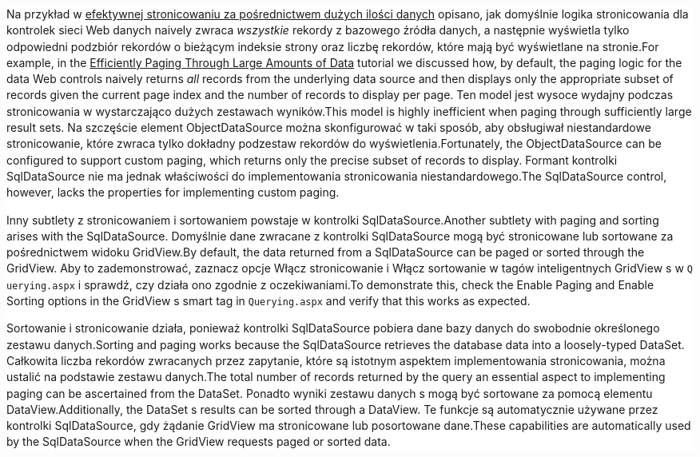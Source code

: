 <span data-ttu-id="b79f9-225">Na przykład w [efektywnej stronicowaniu za pośrednictwem dużych ilości danych](../paging-and-sorting/efficiently-paging-through-large-amounts-of-data-cs.md) opisano, jak domyślnie logika stronicowania dla kontrolek sieci Web danych naively zwraca *wszystkie* rekordy z bazowego źródła danych, a następnie wyświetla tylko odpowiedni podzbiór rekordów o bieżącym indeksie strony oraz liczbę rekordów, które mają być wyświetlane na stronie.</span><span class="sxs-lookup"><span data-stu-id="b79f9-225">For example, in the [Efficiently Paging Through Large Amounts of Data](../paging-and-sorting/efficiently-paging-through-large-amounts-of-data-cs.md) tutorial we discussed how, by default, the paging logic for the data Web controls naively returns *all* records from the underlying data source and then displays only the appropriate subset of records given the current page index and the number of records to display per page.</span></span> <span data-ttu-id="b79f9-226">Ten model jest wysoce wydajny podczas stronicowania w wystarczająco dużych zestawach wyników.</span><span class="sxs-lookup"><span data-stu-id="b79f9-226">This model is highly inefficient when paging through sufficiently large result sets.</span></span> <span data-ttu-id="b79f9-227">Na szczęście element ObjectDataSource można skonfigurować w taki sposób, aby obsługiwał niestandardowe stronicowanie, które zwraca tylko dokładny podzestaw rekordów do wyświetlenia.</span><span class="sxs-lookup"><span data-stu-id="b79f9-227">Fortunately, the ObjectDataSource can be configured to support custom paging, which returns only the precise subset of records to display.</span></span> <span data-ttu-id="b79f9-228">Formant kontrolki SqlDataSource nie ma jednak właściwości do implementowania stronicowania niestandardowego.</span><span class="sxs-lookup"><span data-stu-id="b79f9-228">The SqlDataSource control, however, lacks the properties for implementing custom paging.</span></span>

<span data-ttu-id="b79f9-229">Inny subtlety z stronicowaniem i sortowaniem powstaje w kontrolki SqlDataSource.</span><span class="sxs-lookup"><span data-stu-id="b79f9-229">Another subtlety with paging and sorting arises with the SqlDataSource.</span></span> <span data-ttu-id="b79f9-230">Domyślnie dane zwracane z kontrolki SqlDataSource mogą być stronicowane lub sortowane za pośrednictwem widoku GridView.</span><span class="sxs-lookup"><span data-stu-id="b79f9-230">By default, the data returned from a SqlDataSource can be paged or sorted through the GridView.</span></span> <span data-ttu-id="b79f9-231">Aby to zademonstrować, zaznacz opcje Włącz stronicowanie i Włącz sortowanie w tagów inteligentnych GridView s w `Querying.aspx` i sprawdź, czy działa ono zgodnie z oczekiwaniami.</span><span class="sxs-lookup"><span data-stu-id="b79f9-231">To demonstrate this, check the Enable Paging and Enable Sorting options in the GridView s smart tag in `Querying.aspx` and verify that this works as expected.</span></span>

<span data-ttu-id="b79f9-232">Sortowanie i stronicowanie działa, ponieważ kontrolki SqlDataSource pobiera dane bazy danych do swobodnie określonego zestawu danych.</span><span class="sxs-lookup"><span data-stu-id="b79f9-232">Sorting and paging works because the SqlDataSource retrieves the database data into a loosely-typed DataSet.</span></span> <span data-ttu-id="b79f9-233">Całkowita liczba rekordów zwracanych przez zapytanie, które są istotnym aspektem implementowania stronicowania, można ustalić na podstawie zestawu danych.</span><span class="sxs-lookup"><span data-stu-id="b79f9-233">The total number of records returned by the query an essential aspect to implementing paging can be ascertained from the DataSet.</span></span> <span data-ttu-id="b79f9-234">Ponadto wyniki zestawu danych s mogą być sortowane za pomocą elementu DataView.</span><span class="sxs-lookup"><span data-stu-id="b79f9-234">Additionally, the DataSet s results can be sorted through a DataView.</span></span> <span data-ttu-id="b79f9-235">Te funkcje są automatycznie używane przez kontrolki SqlDataSource, gdy żądanie GridView ma stronicowane lub posortowane dane.</span><span class="sxs-lookup"><span data-stu-id="b79f9-235">These capabilities are automatically used by the SqlDataSource when the GridView requests paged or sorted data.</span></span>
